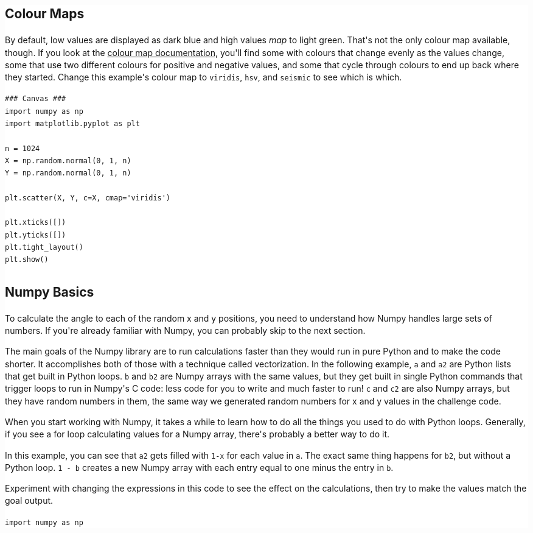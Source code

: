 ## Colour Maps
By default, low values are displayed as dark blue and high values *map* to light
green. That's not the only colour map available, though. If you look at the
[colour map documentation](https://matplotlib.org/stable/tutorials/colors/colormaps.html), you'll find some with colours that change evenly
as the values change, some that use two different colours for positive and
negative values, and some that cycle through colours to end up back where they
started. Change this example's colour map to `viridis`, `hsv`, and `seismic` to
see which is which.

    ### Canvas ###
    import numpy as np
    import matplotlib.pyplot as plt
    
    n = 1024
    X = np.random.normal(0, 1, n)
    Y = np.random.normal(0, 1, n)
    
    plt.scatter(X, Y, c=X, cmap='viridis')
    
    plt.xticks([])
    plt.yticks([])
    plt.tight_layout()
    plt.show()

## Numpy Basics
To calculate the angle to each of the random x and y positions, you need to
understand how Numpy handles large sets of numbers. If you're already familiar
with Numpy, you can probably skip to the next section.

The main goals of the Numpy library are to run calculations faster than they
would run in pure Python and to make the code shorter. It accomplishes both of
those with a technique called vectorization. In the following example, `a` and
`a2` are Python lists that get built in Python loops. `b` and `b2` are Numpy
arrays with the same values, but they get built in single Python commands that
trigger loops to run in Numpy's C code: less code for you to write and much
faster to run! `c` and `c2` are also Numpy arrays, but they have random numbers
in them, the same way we generated random numbers for x and y values in the
challenge code.

When you start working with Numpy, it takes a while to learn how to do all the
things you used to do with Python loops. Generally, if you see a for loop
calculating values for a Numpy array, there's probably a better way to do it.

In this example, you can see that `a2` gets filled with `1-x` for each value in
`a`. The exact same thing happens for `b2`, but without a Python loop. `1 - b`
creates a new Numpy array with each entry equal to one minus the entry in `b`.

Experiment with changing the expressions in this code to see the effect on the
calculations, then try to make the values match the goal output.

    import numpy as np
    